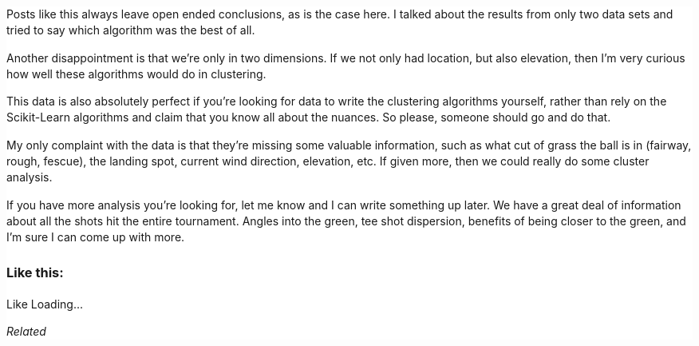 Posts like this always leave open ended conclusions, as is the case here. I talked about the results from only two data sets and tried to say which algorithm was the best of all.

Another disappointment is that we’re only in two dimensions. If we not only had location, but also elevation, then I’m very curious how well these algorithms would do in clustering.

This data is also absolutely perfect if you’re looking for data to write the clustering algorithms yourself, rather than rely on the Scikit-Learn algorithms and claim that you know all about the nuances. So please, someone should go and do that.

My only complaint with the data is that they’re missing some valuable information, such as what cut of grass the ball is in (fairway, rough, fescue), the landing spot, current wind direction, elevation, etc. If given more, then we could really do some cluster analysis.

If you have more analysis you’re looking for, let me know and I can write something up later. We have a great deal of information about all the shots hit the entire tournament. Angles into the green, tee shot dispersion, benefits of being closer to the green, and I’m sure I can come up with more.

### Like this:

Like Loading...


*Related*

